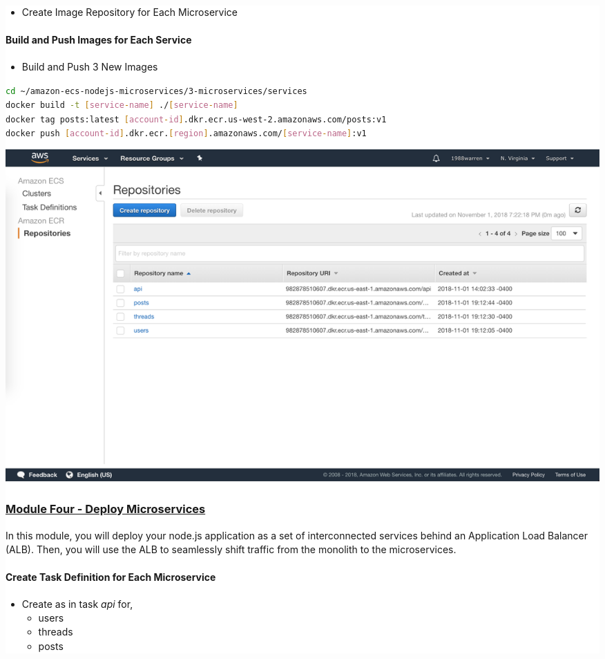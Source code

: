 - Create Image Repository for Each Microservice

#### Build and Push Images for Each Service

- Build and Push 3 New Images

```bash
cd ~/amazon-ecs-nodejs-microservices/3-microservices/services
docker build -t [service-name] ./[service-name] 
docker tag posts:latest [account-id].dkr.ecr.us-west-2.amazonaws.com/posts:v1
docker push [account-id].dkr.ecr.[region].amazonaws.com/[service-name]:v1
```

![ecr 3 repos](ecr_create_3repos.png)

### [Module Four - Deploy Microservices](https://aws.amazon.com/getting-started/projects/break-monolith-app-microservices-ecs-docker-ec2/module-four/)

In this module, you will deploy your node.js application as a set of interconnected services behind an Application Load Balancer (ALB). 
Then, you will use the ALB to seamlessly shift traffic from the monolith to the microservices.

#### Create Task Definition for Each Microservice

- Create as in task _api_ for,
    - users
    - threads
    - posts
